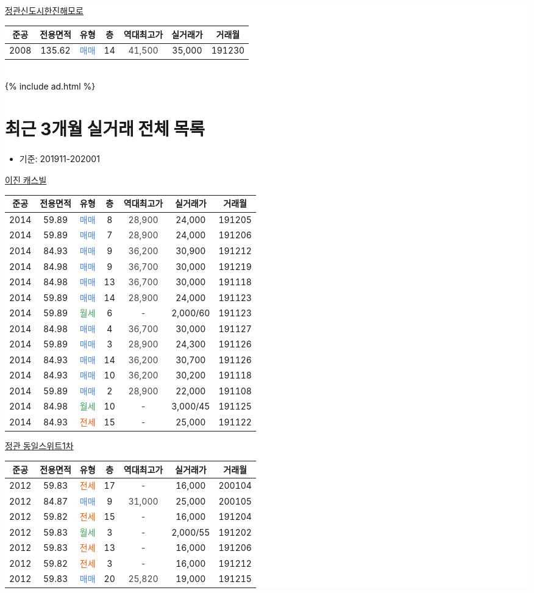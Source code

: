 [정관신도시한진해모로](https://search.naver.com/search.naver?query=%EB%B6%80%EC%82%B0%EA%B4%91%EC%97%AD%EC%8B%9C+%EA%B8%B0%EC%9E%A5%EA%B5%B0+%EC%A0%95%EA%B4%80%EC%9D%8D+%EC%9A%A9%EC%88%98%EB%A6%AC+%EC%A0%95%EA%B4%80%EC%8B%A0%EB%8F%84%EC%8B%9C%ED%95%9C%EC%A7%84%ED%95%B4%EB%AA%A8%EB%A1%9C)

|준공|전용면적|유형|층|역대최고가|실거래가|거래월|
|:---:|:---:|:---:|:---:|:---:|:---:|:---:|
|2008|135.62|<span style="color:#4285f3">매매</span>|14|<span style="color:#444444">41,500</span>|35,000|191230|


<br>
{% include ad.html %}
<br>

# 최근 3개월 실거래 전체 목록
* 기준: 201911-202001


[이진 캐스빌](https://search.naver.com/search.naver?query=%EB%B6%80%EC%82%B0%EA%B4%91%EC%97%AD%EC%8B%9C+%EA%B8%B0%EC%9E%A5%EA%B5%B0+%EC%A0%95%EA%B4%80%EC%9D%8D+%EC%9A%A9%EC%88%98%EB%A6%AC+%EC%9D%B4%EC%A7%84+%EC%BA%90%EC%8A%A4%EB%B9%8C)

|준공|전용면적|유형|층|역대최고가|실거래가|거래월|
|:---:|:---:|:---:|:---:|:---:|:---:|:---:|
|2014|59.89|<span style="color:#4285f3">매매</span>|8|<span style="color:#444444">28,900</span>|24,000|191205|
|2014|59.89|<span style="color:#4285f3">매매</span>|7|<span style="color:#444444">28,900</span>|24,000|191206|
|2014|84.93|<span style="color:#4285f3">매매</span>|9|<span style="color:#444444">36,200</span>|30,900|191212|
|2014|84.98|<span style="color:#4285f3">매매</span>|9|<span style="color:#444444">36,700</span>|30,000|191219|
|2014|84.98|<span style="color:#4285f3">매매</span>|13|<span style="color:#444444">36,700</span>|30,000|191118|
|2014|59.89|<span style="color:#4285f3">매매</span>|14|<span style="color:#444444">28,900</span>|24,000|191123|
|2014|59.89|<span style="color:#34a853">월세</span>|6|<span style="color:#444444">-</span>|2,000/60|191123|
|2014|84.98|<span style="color:#4285f3">매매</span>|4|<span style="color:#444444">36,700</span>|30,000|191127|
|2014|59.89|<span style="color:#4285f3">매매</span>|3|<span style="color:#444444">28,900</span>|24,300|191126|
|2014|84.93|<span style="color:#4285f3">매매</span>|14|<span style="color:#444444">36,200</span>|30,700|191126|
|2014|84.93|<span style="color:#4285f3">매매</span>|10|<span style="color:#444444">36,200</span>|30,200|191118|
|2014|59.89|<span style="color:#4285f3">매매</span>|2|<span style="color:#444444">28,900</span>|22,000|191108|
|2014|84.98|<span style="color:#34a853">월세</span>|10|<span style="color:#444444">-</span>|3,000/45|191125|
|2014|84.93|<span style="color:#ff5a00">전세</span>|15|<span style="color:#444444">-</span>|25,000|191122|

[정관 동일스위트1차](https://search.naver.com/search.naver?query=%EB%B6%80%EC%82%B0%EA%B4%91%EC%97%AD%EC%8B%9C+%EA%B8%B0%EC%9E%A5%EA%B5%B0+%EC%A0%95%EA%B4%80%EC%9D%8D+%EC%9A%A9%EC%88%98%EB%A6%AC+%EC%A0%95%EA%B4%80+%EB%8F%99%EC%9D%BC%EC%8A%A4%EC%9C%84%ED%8A%B81%EC%B0%A8)

|준공|전용면적|유형|층|역대최고가|실거래가|거래월|
|:---:|:---:|:---:|:---:|:---:|:---:|:---:|
|2012|59.83|<span style="color:#ff5a00">전세</span>|17|<span style="color:#444444">-</span>|16,000|200104|
|2012|84.87|<span style="color:#4285f3">매매</span>|9|<span style="color:#444444">31,000</span>|25,000|200105|
|2012|59.82|<span style="color:#ff5a00">전세</span>|15|<span style="color:#444444">-</span>|16,000|191204|
|2012|59.83|<span style="color:#34a853">월세</span>|3|<span style="color:#444444">-</span>|2,000/55|191202|
|2012|59.83|<span style="color:#ff5a00">전세</span>|13|<span style="color:#444444">-</span>|16,000|191206|
|2012|59.82|<span style="color:#ff5a00">전세</span>|3|<span style="color:#444444">-</span>|16,000|191212|
|2012|59.83|<span style="color:#4285f3">매매</span>|20|<span style="color:#444444">25,820</span>|19,000|191215|
